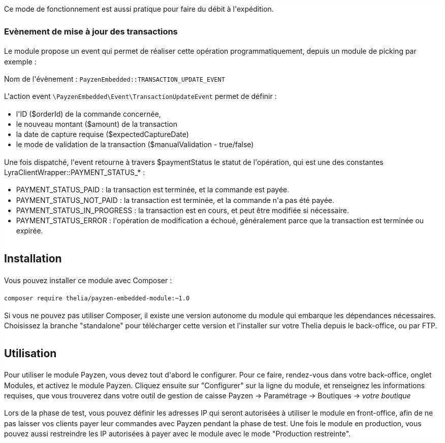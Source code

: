 Ce mode de fonctionnement est aussi pratique pour faire du débit à l'expédition.

### Evènement de mise à jour des transactions

Le module propose un event qui permet de réaliser cette opération programmatiquement, depuis un module de picking par
exemple :

Nom de l'évènement : `PayzenEmbedded::TRANSACTION_UPDATE_EVENT`

L'action event `\PayzenEmbedded\Event\TransactionUpdateEvent` permet de définir :

- l'ID ($orderId) de la commande concernée,
- le nouveau montant ($amount) de la transaction
- la date de capture requise ($expectedCaptureDate)
- le mode de validation de la transaction ($manualValidation - true/false)

Une fois dispatché, l'event retourne à travers $paymentStatus le statut de l'opération, qui est une des constantes
LyraClientWrapper::PAYMENT_STATUS_* :

- PAYMENT_STATUS_PAID : la transaction est terminée, et la commande est payée.
- PAYMENT_STATUS_NOT_PAID : la transaction est terminée, et la commande n'a pas été payée.
- PAYMENT_STATUS_IN_PROGRESS : la transaction est en cours, et peut être modifiée si nécessaire.
- PAYMENT_STATUS_ERROR : l'opération de modification a échoué, généralement parce que la transaction est terminée ou
expirée.

## Installation

Vous pouvez installer ce module avec Composer :

```
composer require thelia/payzen-embedded-module:~1.0
```

Si vous ne pouvez pas utiliser Composer, il existe une version autonome du module qui embarque les dépendances nécessaires. 
Choisissez la branche "standalone" pour télécharger cette version et l'installer sur votre Thelia depuis le back-office,
ou par FTP.

## Utilisation

Pour utiliser le module Payzen, vous devez tout d'abord le configurer. Pour ce faire, rendez-vous dans votre back-office,
onglet Modules, et activez le module Payzen. Cliquez ensuite sur "Configurer" sur la ligne du module, et renseignez les
informations requises, que vous trouverez dans votre outil de gestion de caisse Payzen -&gt; Paramétrage -&gt; Boutiques
-&gt; *votre boutique*

Lors de la phase de test, vous pouvez définir les adresses IP qui seront autorisées à utiliser le module en front-office, 
afin de ne pas laisser vos clients payer leur commandes avec Payzen pendant la phase de test. Une fois le module en production,
vous pouvez aussi restreindre les IP autorisées à payer avec le module avec le mode "Production restreinte".
